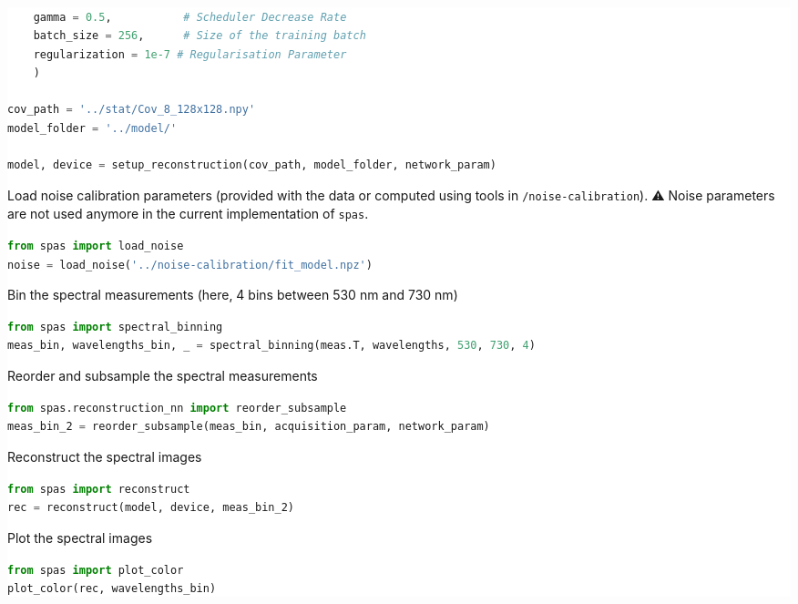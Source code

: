 ``` python
    gamma = 0.5,           # Scheduler Decrease Rate   
    batch_size = 256,      # Size of the training batch
    regularization = 1e-7 # Regularisation Parameter
    )
        
cov_path = '../stat/Cov_8_128x128.npy'
model_folder = '../model/'
      
model, device = setup_reconstruction(cov_path, model_folder, network_param)
```

Load noise calibration parameters (provided with the data or computed using tools in `/noise-calibration`). :warning: Noise parameters are not used anymore in the current implementation of `spas`.
 
``` python
from spas import load_noise
noise = load_noise('../noise-calibration/fit_model.npz')
```

Bin the spectral measurements (here, 4 bins between 530 nm and 730 nm)

``` python
from spas import spectral_binning
meas_bin, wavelengths_bin, _ = spectral_binning(meas.T, wavelengths, 530, 730, 4)
```

Reorder and subsample the spectral measurements
``` python
from spas.reconstruction_nn import reorder_subsample
meas_bin_2 = reorder_subsample(meas_bin, acquisition_param, network_param) 
```

Reconstruct the spectral images
``` python
from spas import reconstruct
rec = reconstruct(model, device, meas_bin_2)
```

Plot the spectral images
``` python
from spas import plot_color           
plot_color(rec, wavelengths_bin)
```
